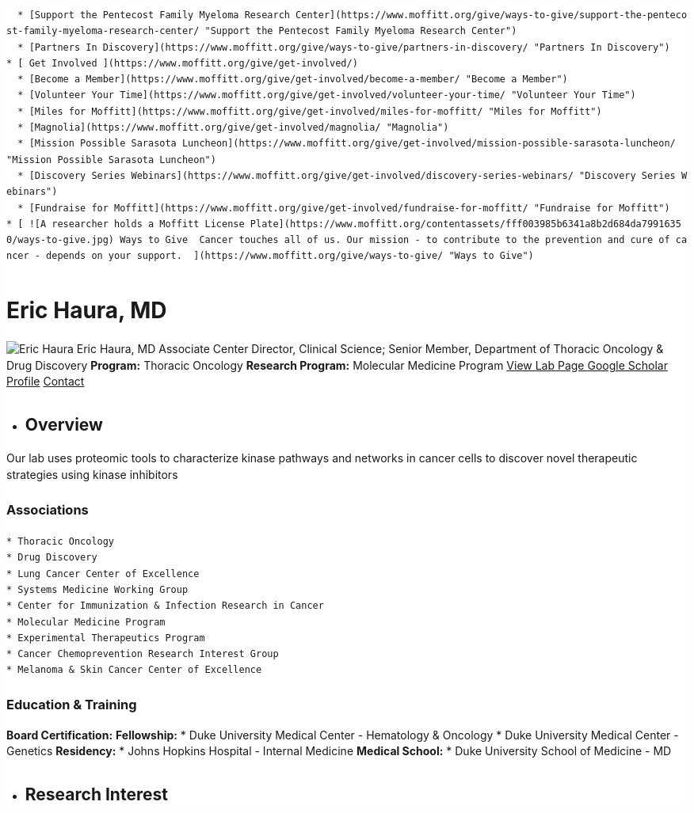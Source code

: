       * [Support the Pentecost Family Myeloma Research Center](https://www.moffitt.org/give/ways-to-give/support-the-pentecost-family-myeloma-research-center/ "Support the Pentecost Family Myeloma Research Center")
      * [Partners In Discovery](https://www.moffitt.org/give/ways-to-give/partners-in-discovery/ "Partners In Discovery")
    * [ Get Involved ](https://www.moffitt.org/give/get-involved/)
      * [Become a Member](https://www.moffitt.org/give/get-involved/become-a-member/ "Become a Member")
      * [Volunteer Your Time](https://www.moffitt.org/give/get-involved/volunteer-your-time/ "Volunteer Your Time")
      * [Miles for Moffitt](https://www.moffitt.org/give/get-involved/miles-for-moffitt/ "Miles for Moffitt")
      * [Magnolia](https://www.moffitt.org/give/get-involved/magnolia/ "Magnolia")
      * [Mission Possible Sarasota Luncheon](https://www.moffitt.org/give/get-involved/mission-possible-sarasota-luncheon/ "Mission Possible Sarasota Luncheon")
      * [Discovery Series Webinars](https://www.moffitt.org/give/get-involved/discovery-series-webinars/ "Discovery Series Webinars")
      * [Fundraise for Moffitt](https://www.moffitt.org/give/get-involved/fundraise-for-moffitt/ "Fundraise for Moffitt")
    * [ ![A researcher holds a Moffitt License Plate](https://www.moffitt.org/contentassets/fff003985b6341a8b2d684da79916350/ways-to-give.jpg) Ways to Give  Cancer touches all of us. Our mission - to contribute to the prevention and cure of cancer - depends on your support.  ](https://www.moffitt.org/give/ways-to-give/ "Ways to Give")


# Eric Haura, MD
![Eric  Haura](https://www.moffitt.org/globalassets/images/researchers_bio/HauraEric_985.jpg)
Eric Haura, MD 
Associate Center Director, Clinical Science; Senior Member, Department of Thoracic Oncology & Drug Discovery
**Program:** Thoracic Oncology 
**Research Program:** Molecular Medicine Program 
[View Lab Page ](http://labpages2.moffitt.org/haura)
[Google Scholar Profile](https://scholar.google.com/citations?user=ttryhzUAAAAJ&hl=en)
[ Contact ](https://eforms.moffitt.org/ContactResearchersForm?PERID=985)
  * ## Overview
Our lab uses proteomic tools to characterize kinase pathways and networks in cancer cells to discover novel therapeutic strategies using kinase inhibitors
### Associations
    * Thoracic Oncology
    * Drug Discovery
    * Lung Cancer Center of Excellence
    * Systems Medicine Working Group
    * Center for Immunization & Infection Research in Cancer
    * Molecular Medicine Program
    * Experimental Therapeutics Program
    * Cancer Chemoprevention Research Interest Group
    * Melanoma & Skin Cancer Center of Excellence
### Education & Training
**Board Certification:**
**Fellowship:**
    * Duke University Medical Center - Hematology & Oncology
    * Duke University Medical Center - Genetics
**Residency:**
    * Johns Hopkins Hospital - Internal Medicine
**Medical School:**
    * Duke University School of Medicine - MD
  * ## Research Interest